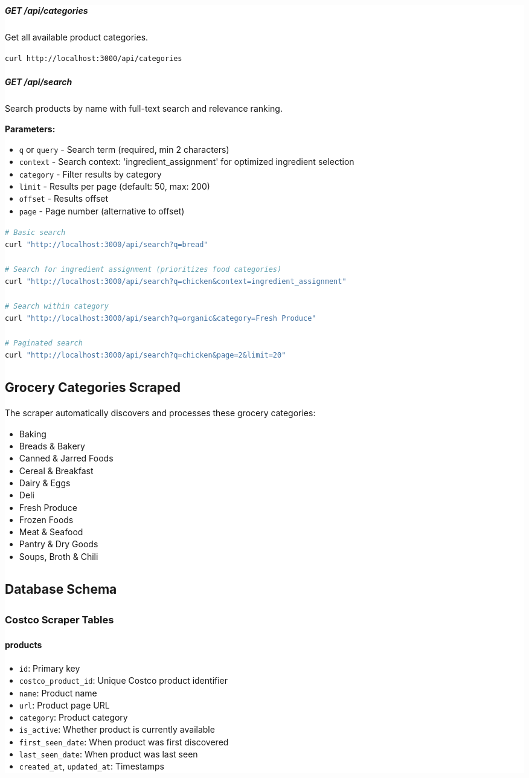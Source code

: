 ##### GET /api/categories
Get all available product categories.

```bash
curl http://localhost:3000/api/categories
```

##### GET /api/search
Search products by name with full-text search and relevance ranking.

**Parameters:**
- `q` or `query` - Search term (required, min 2 characters)
- `context` - Search context: 'ingredient_assignment' for optimized ingredient selection
- `category` - Filter results by category
- `limit` - Results per page (default: 50, max: 200)
- `offset` - Results offset
- `page` - Page number (alternative to offset)

```bash
# Basic search
curl "http://localhost:3000/api/search?q=bread"

# Search for ingredient assignment (prioritizes food categories)
curl "http://localhost:3000/api/search?q=chicken&context=ingredient_assignment"

# Search within category
curl "http://localhost:3000/api/search?q=organic&category=Fresh Produce"

# Paginated search
curl "http://localhost:3000/api/search?q=chicken&page=2&limit=20"
```

## Grocery Categories Scraped

The scraper automatically discovers and processes these grocery categories:
- Baking
- Breads & Bakery
- Canned & Jarred Foods
- Cereal & Breakfast
- Dairy & Eggs
- Deli
- Fresh Produce
- Frozen Foods
- Meat & Seafood
- Pantry & Dry Goods
- Soups, Broth & Chili

## Database Schema

### Costco Scraper Tables

#### products
- `id`: Primary key
- `costco_product_id`: Unique Costco product identifier
- `name`: Product name
- `url`: Product page URL
- `category`: Product category
- `is_active`: Whether product is currently available
- `first_seen_date`: When product was first discovered
- `last_seen_date`: When product was last seen
- `created_at`, `updated_at`: Timestamps
